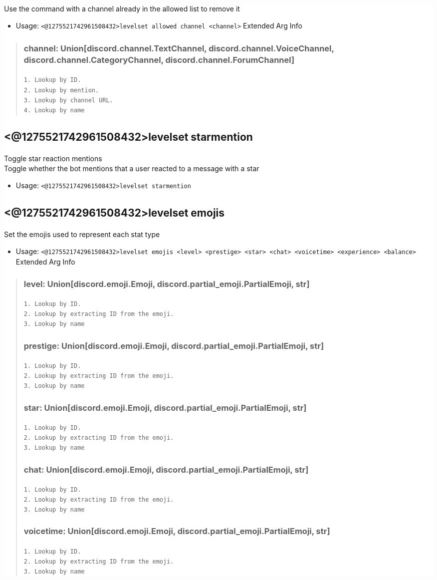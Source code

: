 Use the command with a channel already in the allowed list to remove it<br/>
 - Usage: `<@1275521742961508432>levelset allowed channel <channel>`
Extended Arg Info
> ### channel: Union[discord.channel.TextChannel, discord.channel.VoiceChannel, discord.channel.CategoryChannel, discord.channel.ForumChannel]
> 
> 
>     1. Lookup by ID.
>     2. Lookup by mention.
>     3. Lookup by channel URL.
>     4. Lookup by name
> 
>     
## <@1275521742961508432>levelset starmention
Toggle star reaction mentions<br/>
Toggle whether the bot mentions that a user reacted to a message with a star<br/>
 - Usage: `<@1275521742961508432>levelset starmention`
## <@1275521742961508432>levelset emojis
Set the emojis used to represent each stat type<br/>
 - Usage: `<@1275521742961508432>levelset emojis <level> <prestige> <star> <chat> <voicetime> <experience> <balance>`
Extended Arg Info
> ### level: Union[discord.emoji.Emoji, discord.partial_emoji.PartialEmoji, str]
> 
> 
>     1. Lookup by ID.
>     2. Lookup by extracting ID from the emoji.
>     3. Lookup by name
> 
>     
> ### prestige: Union[discord.emoji.Emoji, discord.partial_emoji.PartialEmoji, str]
> 
> 
>     1. Lookup by ID.
>     2. Lookup by extracting ID from the emoji.
>     3. Lookup by name
> 
>     
> ### star: Union[discord.emoji.Emoji, discord.partial_emoji.PartialEmoji, str]
> 
> 
>     1. Lookup by ID.
>     2. Lookup by extracting ID from the emoji.
>     3. Lookup by name
> 
>     
> ### chat: Union[discord.emoji.Emoji, discord.partial_emoji.PartialEmoji, str]
> 
> 
>     1. Lookup by ID.
>     2. Lookup by extracting ID from the emoji.
>     3. Lookup by name
> 
>     
> ### voicetime: Union[discord.emoji.Emoji, discord.partial_emoji.PartialEmoji, str]
> 
> 
>     1. Lookup by ID.
>     2. Lookup by extracting ID from the emoji.
>     3. Lookup by name
> 